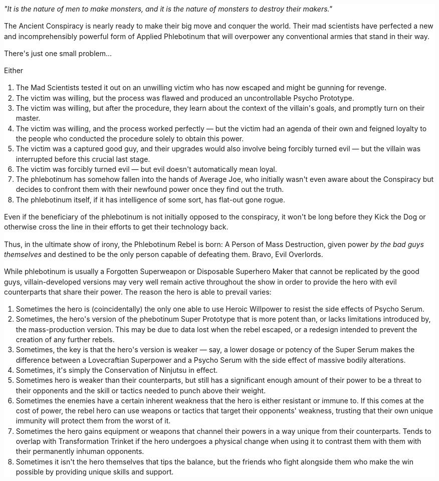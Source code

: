 _"It is the nature of men to make monsters, and it is the nature of monsters to destroy their makers."_

The Ancient Conspiracy is nearly ready to make their big move and conquer the world. Their mad scientists have perfected a new and incomprehensibly powerful form of Applied Phlebotinum that will overpower any conventional armies that stand in their way.

There's just one small problem...

Either

1.  The Mad Scientists tested it out on an unwilling victim who has now escaped and might be gunning for revenge.
2.  The victim was willing, but the process was flawed and produced an uncontrollable Psycho Prototype.
3.  The victim was willing, but after the procedure, they learn about the context of the villain's goals, and promptly turn on their master.
4.  The victim was willing, and the process worked perfectly — but the victim had an agenda of their own and feigned loyalty to the people who conducted the procedure solely to obtain this power.
5.  The victim was a captured good guy, and their upgrades would also involve being forcibly turned evil — but the villain was interrupted before this crucial last stage.
6.  The victim was forcibly turned evil — but evil doesn't automatically mean loyal.
7.  The phlebotinum has somehow fallen into the hands of Average Joe, who initially wasn't even aware about the Conspiracy but decides to confront them with their newfound power once they find out the truth.
8.  The phlebotinum itself, if it has intelligence of some sort, has flat-out gone rogue.

Even if the beneficiary of the phlebotinum is not initially opposed to the conspiracy, it won't be long before they Kick the Dog or otherwise cross the line in their efforts to get their technology back.

Thus, in the ultimate show of irony, the Phlebotinum Rebel is born: A Person of Mass Destruction, given power _by the bad guys themselves_ and destined to be the only person capable of defeating them. Bravo, Evil Overlords.

While phlebotinum is usually a Forgotten Superweapon or Disposable Superhero Maker that cannot be replicated by the good guys, villain-developed versions may very well remain active throughout the show in order to provide the hero with evil counterparts that share their power. The reason the hero is able to prevail varies:

1.  Sometimes the hero is (coincidentally) the only one able to use Heroic Willpower to resist the side effects of Psycho Serum.
2.  Sometimes, the hero's version of the phebotinum Super Prototype that is more potent than, or lacks limitations introduced by, the mass-production version. This may be due to data lost when the rebel escaped, or a redesign intended to prevent the creation of any further rebels.
3.  Sometimes, the key is that the hero's version is weaker — say, a lower dosage or potency of the Super Serum makes the difference between a Lovecraftian Superpower and a Psycho Serum with the side effect of massive bodily alterations.
4.  Sometimes, it's simply the Conservation of Ninjutsu in effect.
5.  Sometimes hero is weaker than their counterparts, but still has a significant enough amount of their power to be a threat to their opponents and the skill or tactics needed to punch above their weight.
6.  Sometimes the enemies have a certain inherent weakness that the hero is either resistant or immune to. If this comes at the cost of power, the rebel hero can use weapons or tactics that target their opponents' weakness, trusting that their own unique immunity will protect them from the worst of it.
7.  Sometimes the hero gains equipment or weapons that channel their powers in a way unique from their counterparts. Tends to overlap with Transformation Trinket if the hero undergoes a physical change when using it to contrast them with them with their permanently inhuman opponents.
8.  Sometimes it isn't the hero themselves that tips the balance, but the friends who fight alongside them who make the win possible by providing unique skills and support.
